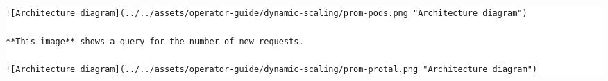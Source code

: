     ![Architecture diagram](../../assets/operator-guide/dynamic-scaling/prom-pods.png "Architecture diagram")

    **This image** shows a query for the number of new requests.  

    ![Architecture diagram](../../assets/operator-guide/dynamic-scaling/prom-protal.png "Architecture diagram")
